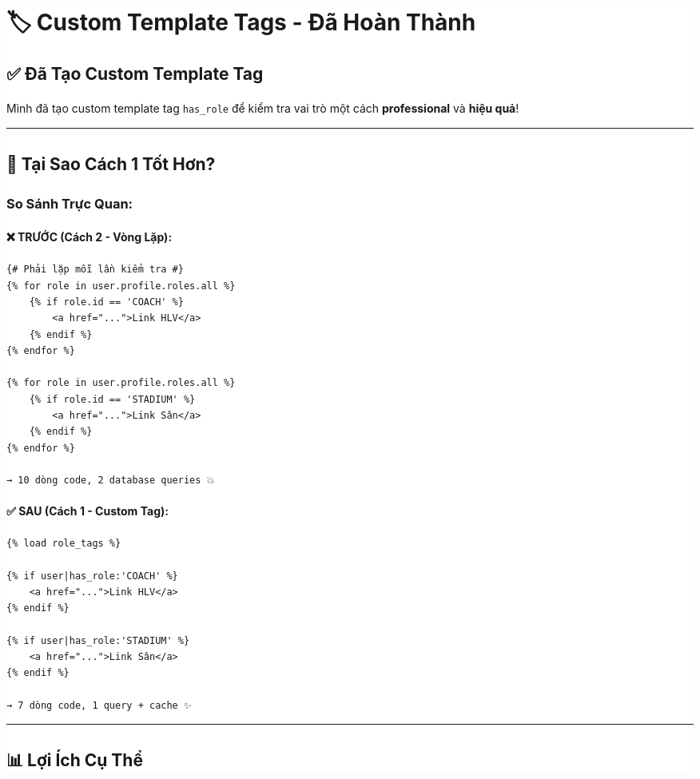 # 🏷️ Custom Template Tags - Đã Hoàn Thành

## ✅ Đã Tạo Custom Template Tag

Mình đã tạo custom template tag `has_role` để kiểm tra vai trò một cách **professional** và **hiệu quả**!

---

## 🎯 Tại Sao Cách 1 Tốt Hơn?

### So Sánh Trực Quan:

#### ❌ TRƯỚC (Cách 2 - Vòng Lặp):
```django
{# Phải lặp mỗi lần kiểm tra #}
{% for role in user.profile.roles.all %}
    {% if role.id == 'COACH' %}
        <a href="...">Link HLV</a>
    {% endif %}
{% endfor %}

{% for role in user.profile.roles.all %}
    {% if role.id == 'STADIUM' %}
        <a href="...">Link Sân</a>
    {% endif %}
{% endfor %}

→ 10 dòng code, 2 database queries 💥
```

#### ✅ SAU (Cách 1 - Custom Tag):
```django
{% load role_tags %}

{% if user|has_role:'COACH' %}
    <a href="...">Link HLV</a>
{% endif %}

{% if user|has_role:'STADIUM' %}
    <a href="...">Link Sân</a>
{% endif %}

→ 7 dòng code, 1 query + cache ✨
```

---

## 📊 Lợi Ích Cụ Thể

